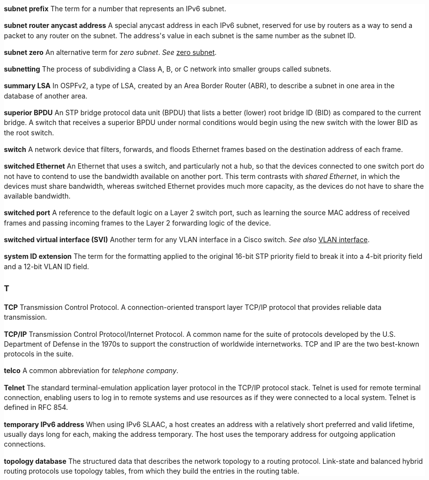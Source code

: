 **subnet prefix** The term for a number that represents an IPv6 subnet.

**subnet router anycast address** A special anycast address in each IPv6 subnet, reserved for use by routers as a way to send a packet to any router on the subnet. The address's value in each subnet is the same number as the subnet ID.

**subnet zero** An alternative term for *zero subnet*. *See* [zero subnet](vol1_gloss.md#gloss_393).

**subnetting** The process of subdividing a Class A, B, or C network into smaller groups called subnets.

**summary LSA** In OSPFv2, a type of LSA, created by an Area Border Router (ABR), to describe a subnet in one area in the database of another area.

**superior BPDU** An STP bridge protocol data unit (BPDU) that lists a better (lower) root bridge ID (BID) as compared to the current bridge. A switch that receives a superior BPDU under normal conditions would begin using the new switch with the lower BID as the root switch.

**switch** A network device that filters, forwards, and floods Ethernet frames based on the destination address of each frame.

**switched Ethernet** An Ethernet that uses a switch, and particularly not a hub, so that the devices connected to one switch port do not have to contend to use the bandwidth available on another port. This term contrasts with *shared Ethernet*, in which the devices must share bandwidth, whereas switched Ethernet provides much more capacity, as the devices do not have to share the available bandwidth.

**switched port** A reference to the default logic on a Layer 2 switch port, such as learning the source MAC address of received frames and passing incoming frames to the Layer 2 forwarding logic of the device.

**switched virtual interface (SVI)** Another term for any VLAN interface in a Cisco switch. *See also* [VLAN interface](vol1_gloss.md#gloss_434).

**system ID extension** The term for the formatting applied to the original 16-bit STP priority field to break it into a 4-bit priority field and a 12-bit VLAN ID field.

### T

**TCP** Transmission Control Protocol. A connection-oriented transport layer TCP/IP protocol that provides reliable data transmission.

**TCP/IP** Transmission Control Protocol/Internet Protocol. A common name for the suite of protocols developed by the U.S. Department of Defense in the 1970s to support the construction of worldwide internetworks. TCP and IP are the two best-known protocols in the suite.

**telco** A common abbreviation for *telephone company*.

**Telnet** The standard terminal-emulation application layer protocol in the TCP/IP protocol stack. Telnet is used for remote terminal connection, enabling users to log in to remote systems and use resources as if they were connected to a local system. Telnet is defined in RFC 854.

**temporary IPv6 address** When using IPv6 SLAAC, a host creates an address with a relatively short preferred and valid lifetime, usually days long for each, making the address temporary. The host uses the temporary address for outgoing application connections.

**topology database** The structured data that describes the network topology to a routing protocol. Link-state and balanced hybrid routing protocols use topology tables, from which they build the entries in the routing table.
